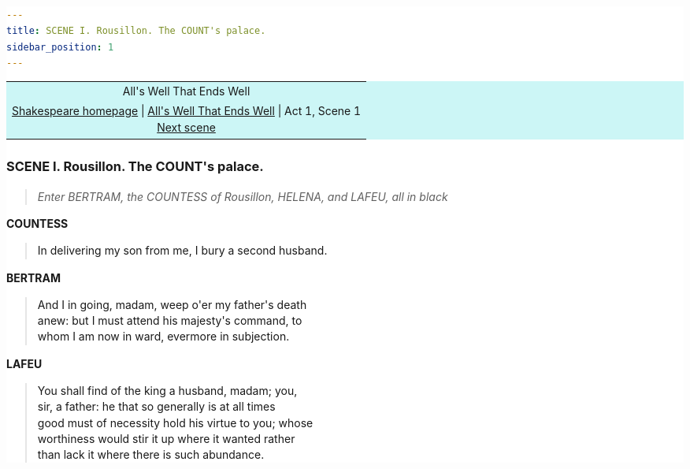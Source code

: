 ```yaml
---
title: SCENE I. Rousillon. The COUNT's palace. 
sidebar_position: 1
---
```

<div dangerouslySetInnerHTML={{__html: `<div><!DOCTYPE HTML PUBLIC "-//W3C//DTD HTML 4.0 Transitional//EN"
 "http://www.w3.org/TR/REC-html40/loose.dtd">
 <html>
 <head>
 <title>SCENE I. Rousillon. The COUNT's palace.
 </title>
 <meta http-equiv="Content-Type" content="text/html; charset=iso-8859-1">
 <LINK rel="stylesheet" type="text/css" media="screen"
       href="/shake.css">
 </HEAD>
 <body bgcolor="#ffffff" text="#000000">

<table width="100%" bgcolor="#CCF6F6">
<tr><td class="play" align="center">All's Well That Ends Well
<tr><td class="nav" align="center">
      <a href="/Shakespeare">Shakespeare homepage</A> 
    | <A href="/Shakespeare/allswell/">All's Well That Ends Well</A> 
    | Act 1, Scene 1
   <br>
      <a href="allswell.1.2.html">Next scene</A>
</table>

<h3>SCENE I. Rousillon. The COUNT's palace.</H3>

<p><blockquote>
<i>Enter BERTRAM, the COUNTESS of Rousillon, HELENA, and LAFEU, all in black</i>
</blockquote>

<A NAME=speech1><b>COUNTESS</b></a>
<blockquote>
<A NAME=1>In delivering my son from me, I bury a second husband.</A><br>
</blockquote>

<A NAME=speech2><b>BERTRAM</b></a>
<blockquote>
<A NAME=2>And I in going, madam, weep o'er my father's death</A><br>
<A NAME=3>anew: but I must attend his majesty's command, to</A><br>
<A NAME=4>whom I am now in ward, evermore in subjection.</A><br>
</blockquote>

<A NAME=speech3><b>LAFEU</b></a>
<blockquote>
<A NAME=5>You shall find of the king a husband, madam; you,</A><br>
<A NAME=6>sir, a father: he that so generally is at all times</A><br>
<A NAME=7>good must of necessity hold his virtue to you; whose</A><br>
<A NAME=8>worthiness would stir it up where it wanted rather</A><br>
<A NAME=9>than lack it where there is such abundance.</A><br>
</blockquote>
